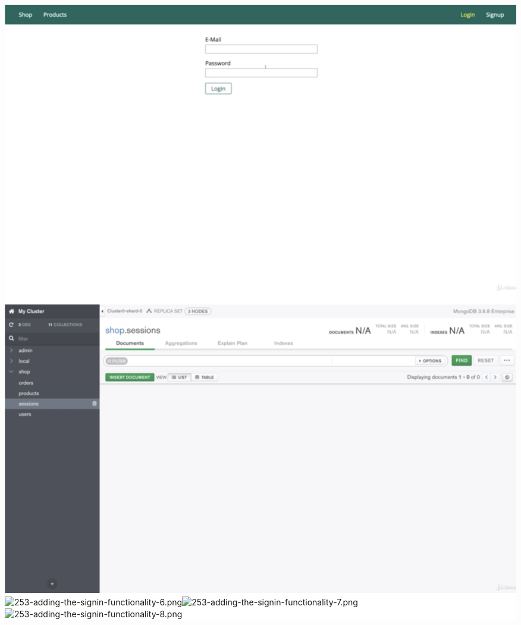 ![](images/253-adding-the-signin-functionality-7.png)

![](images/253-adding-the-signin-functionality-8.png)![253-adding-the-signin-functionality-6.png](resources/B9957658790DCD4C6E59FDBE1399F829.png)![253-adding-the-signin-functionality-7.png](resources/0AE850C04737E0D3962CD4E6746E9BC0.png)![253-adding-the-signin-functionality-8.png](resources/36C7EBAE3D7E3FF9D14877EEDADC730C.png)
